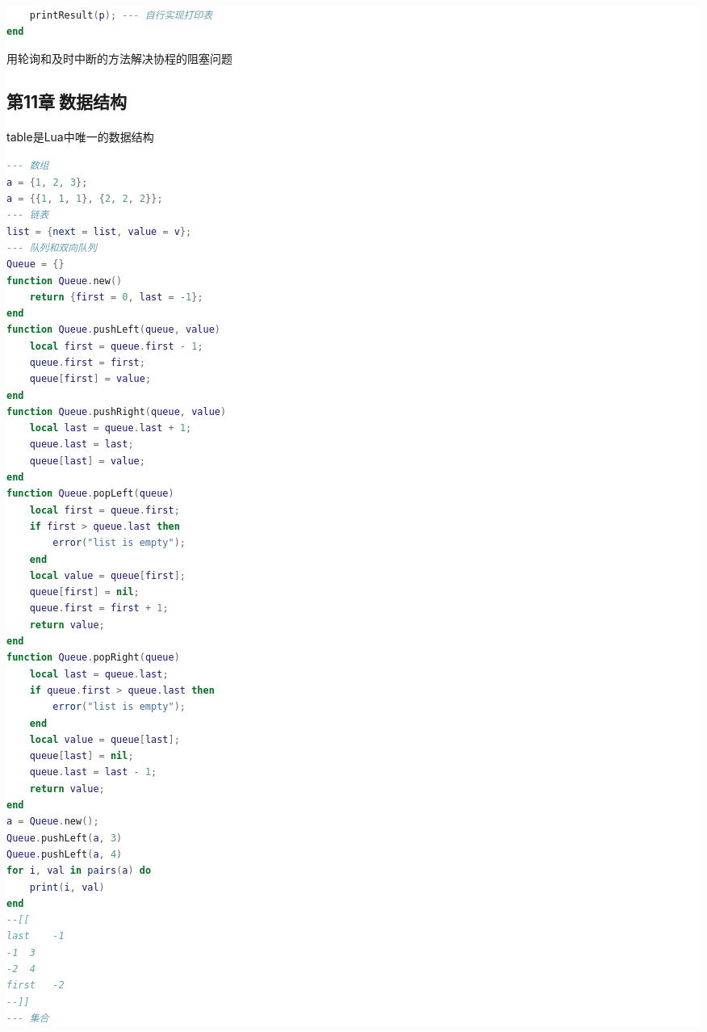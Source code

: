 ```lua
    printResult(p); --- 自行实现打印表
end
```

用轮询和及时中断的方法解决协程的阻塞问题

## 第11章 数据结构
table是Lua中唯一的数据结构

```lua
--- 数组
a = {1, 2, 3};
a = {{1, 1, 1}, {2, 2, 2}};
--- 链表
list = {next = list, value = v};
--- 队列和双向队列
Queue = {}
function Queue.new()
    return {first = 0, last = -1};
end
function Queue.pushLeft(queue, value)
    local first = queue.first - 1;
    queue.first = first;
    queue[first] = value;
end
function Queue.pushRight(queue, value)
    local last = queue.last + 1;
    queue.last = last;
    queue[last] = value;
end
function Queue.popLeft(queue)
    local first = queue.first;
    if first > queue.last then
        error("list is empty");
    end
    local value = queue[first];
    queue[first] = nil;
    queue.first = first + 1;
    return value;
end
function Queue.popRight(queue)
    local last = queue.last;
    if queue.first > queue.last then
        error("list is empty");
    end
    local value = queue[last];
    queue[last] = nil;
    queue.last = last - 1;
    return value;
end
a = Queue.new();
Queue.pushLeft(a, 3)
Queue.pushLeft(a, 4)
for i, val in pairs(a) do
    print(i, val)
end
--[[
last	-1
-1	3
-2	4
first	-2
--]]
--- 集合
```
